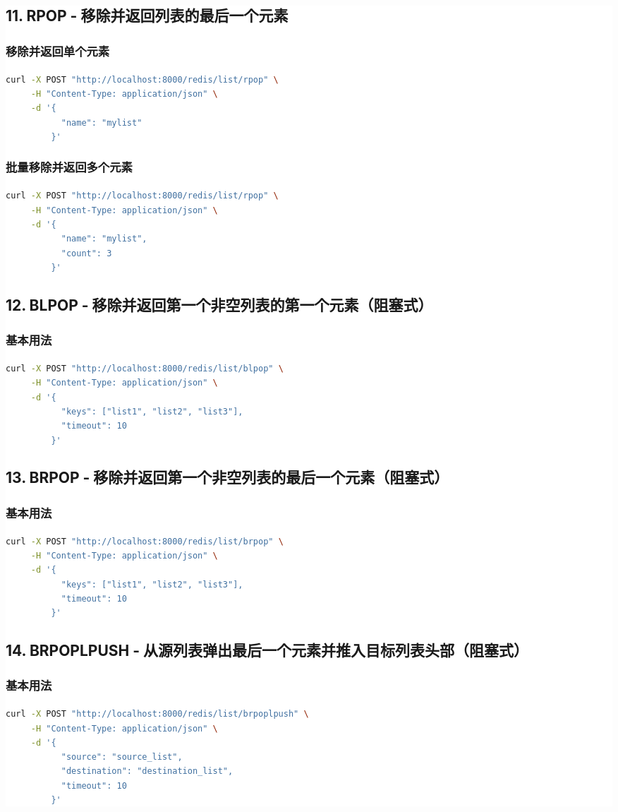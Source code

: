 ## 11. RPOP - 移除并返回列表的最后一个元素

### 移除并返回单个元素
```bash
curl -X POST "http://localhost:8000/redis/list/rpop" \
     -H "Content-Type: application/json" \
     -d '{
           "name": "mylist"
         }'
```

### 批量移除并返回多个元素
```bash
curl -X POST "http://localhost:8000/redis/list/rpop" \
     -H "Content-Type: application/json" \
     -d '{
           "name": "mylist",
           "count": 3
         }'
```

## 12. BLPOP - 移除并返回第一个非空列表的第一个元素（阻塞式）

### 基本用法
```bash
curl -X POST "http://localhost:8000/redis/list/blpop" \
     -H "Content-Type: application/json" \
     -d '{
           "keys": ["list1", "list2", "list3"],
           "timeout": 10
         }'
```

## 13. BRPOP - 移除并返回第一个非空列表的最后一个元素（阻塞式）

### 基本用法
```bash
curl -X POST "http://localhost:8000/redis/list/brpop" \
     -H "Content-Type: application/json" \
     -d '{
           "keys": ["list1", "list2", "list3"],
           "timeout": 10
         }'
```

## 14. BRPOPLPUSH - 从源列表弹出最后一个元素并推入目标列表头部（阻塞式）

### 基本用法
```bash
curl -X POST "http://localhost:8000/redis/list/brpoplpush" \
     -H "Content-Type: application/json" \
     -d '{
           "source": "source_list",
           "destination": "destination_list",
           "timeout": 10
         }'
```
